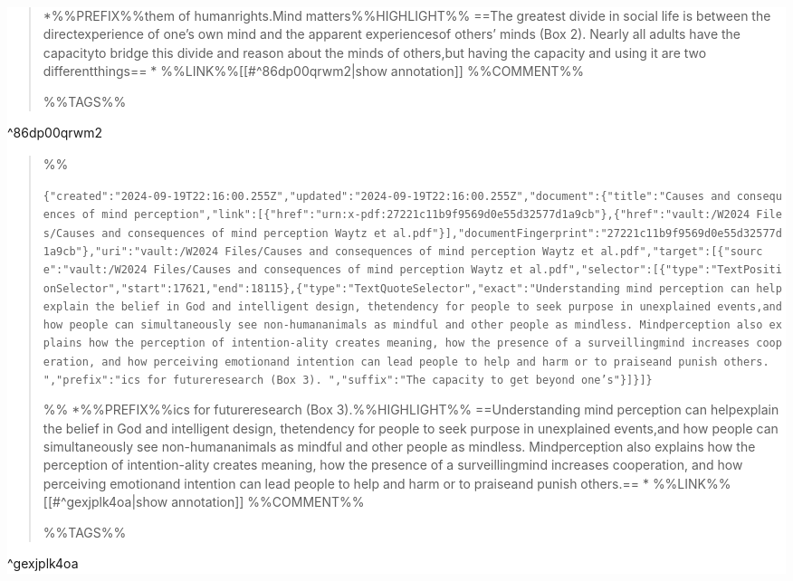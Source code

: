 >*%%PREFIX%%them of humanrights.Mind matters%%HIGHLIGHT%% ==The greatest divide in social life is between the directexperience of one’s own mind and the apparent experiencesof others’ minds (Box 2). Nearly all adults have the capacityto bridge this divide and reason about the minds of others,but having the capacity and using it are two differentthings== *
>%%LINK%%[[#^86dp00qrwm2|show annotation]]
>%%COMMENT%%
>
>%%TAGS%%
>
^86dp00qrwm2


>%%
>```annotation-json
>{"created":"2024-09-19T22:16:00.255Z","updated":"2024-09-19T22:16:00.255Z","document":{"title":"Causes and consequences of mind perception","link":[{"href":"urn:x-pdf:27221c11b9f9569d0e55d32577d1a9cb"},{"href":"vault:/W2024 Files/Causes and consequences of mind perception Waytz et al.pdf"}],"documentFingerprint":"27221c11b9f9569d0e55d32577d1a9cb"},"uri":"vault:/W2024 Files/Causes and consequences of mind perception Waytz et al.pdf","target":[{"source":"vault:/W2024 Files/Causes and consequences of mind perception Waytz et al.pdf","selector":[{"type":"TextPositionSelector","start":17621,"end":18115},{"type":"TextQuoteSelector","exact":"Understanding mind perception can helpexplain the belief in God and intelligent design, thetendency for people to seek purpose in unexplained events,and how people can simultaneously see non-humananimals as mindful and other people as mindless. Mindperception also explains how the perception of intention-ality creates meaning, how the presence of a surveillingmind increases cooperation, and how perceiving emotionand intention can lead people to help and harm or to praiseand punish others. ","prefix":"ics for futureresearch (Box 3). ","suffix":"The capacity to get beyond one’s"}]}]}
>```
>%%
>*%%PREFIX%%ics for futureresearch (Box 3).%%HIGHLIGHT%% ==Understanding mind perception can helpexplain the belief in God and intelligent design, thetendency for people to seek purpose in unexplained events,and how people can simultaneously see non-humananimals as mindful and other people as mindless. Mindperception also explains how the perception of intention-ality creates meaning, how the presence of a surveillingmind increases cooperation, and how perceiving emotionand intention can lead people to help and harm or to praiseand punish others.== *
>%%LINK%%[[#^gexjplk4oa|show annotation]]
>%%COMMENT%%
>
>%%TAGS%%
>
^gexjplk4oa
